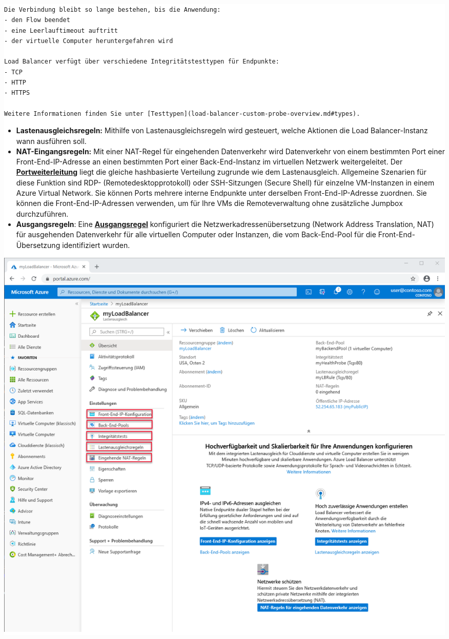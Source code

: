     Die Verbindung bleibt so lange bestehen, bis die Anwendung: 
    - den Flow beendet
    - eine Leerlauftimeout auftritt
    - der virtuelle Computer heruntergefahren wird

    Load Balancer verfügt über verschiedene Integritätstesttypen für Endpunkte:
    - TCP
    - HTTP
    - HTTPS
     
    Weitere Informationen finden Sie unter [Testtypen](load-balancer-custom-probe-overview.md#types).

* **Lastenausgleichsregeln:** Mithilfe von Lastenausgleichsregeln wird gesteuert, welche Aktionen die Load Balancer-Instanz wann ausführen soll. 
* **NAT-Eingangsregeln:** Mit einer NAT-Regel für eingehenden Datenverkehr wird Datenverkehr von einem bestimmten Port einer Front-End-IP-Adresse an einen bestimmten Port einer Back-End-Instanz im virtuellen Netzwerk weitergeleitet. Der **[Portweiterleitung](https://docs.microsoft.com/azure/load-balancer/tutorial-load-balancer-port-forwarding-portal)** liegt die gleiche hashbasierte Verteilung zugrunde wie dem Lastenausgleich. Allgemeine Szenarien für diese Funktion sind RDP- (Remotedesktopprotokoll) oder SSH-Sitzungen (Secure Shell) für einzelne VM-Instanzen in einem Azure Virtual Network. Sie können Ports mehrere interne Endpunkte unter derselben Front-End-IP-Adresse zuordnen. Sie können die Front-End-IP-Adressen verwenden, um für Ihre VMs die Remoteverwaltung ohne zusätzliche Jumpbox durchzuführen.
* **Ausgangsregeln**: Eine **[Ausgangsregel](https://docs.microsoft.com/azure/load-balancer/load-balancer-outbound-rules-overview)** konfiguriert die Netzwerkadressenübersetzung (Network Address Translation, NAT) für ausgehenden Datenverkehr für alle virtuellen Computer oder Instanzen, die vom Back-End-Pool für die Front-End-Übersetzung identifiziert wurden.

![Azure Load Balancer](./media/load-balancer-overview/load-balancer-overview.png)